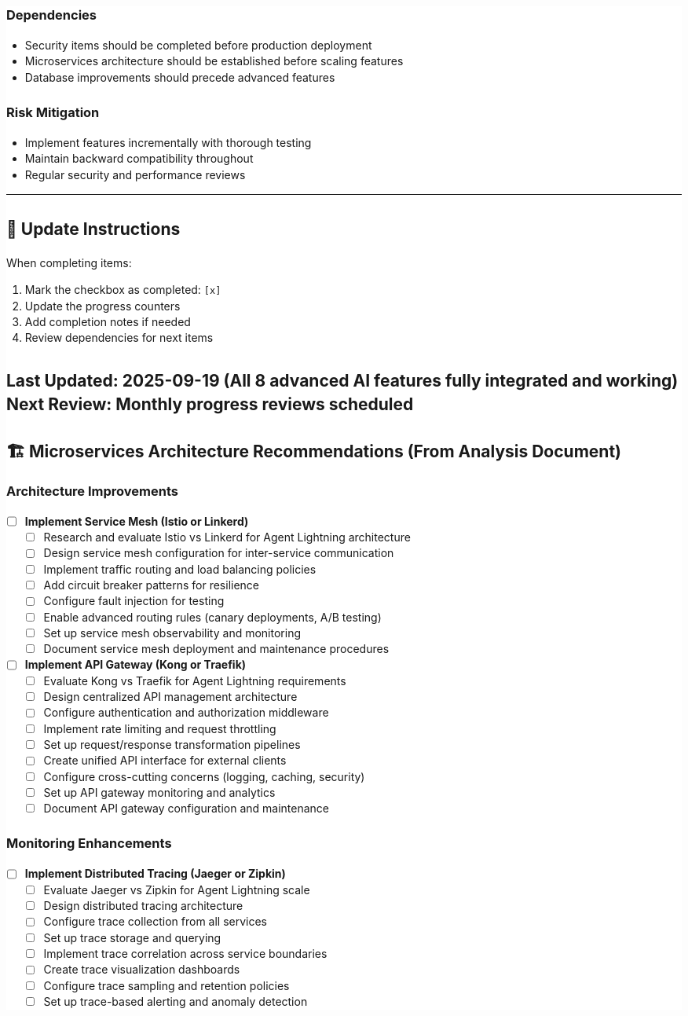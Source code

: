 ### Dependencies
- Security items should be completed before production deployment
- Microservices architecture should be established before scaling features
- Database improvements should precede advanced features

### Risk Mitigation
- Implement features incrementally with thorough testing
- Maintain backward compatibility throughout
- Regular security and performance reviews

---

## 📝 Update Instructions

When completing items:
1. Mark the checkbox as completed: `[x]`
2. Update the progress counters
3. Add completion notes if needed
4. Review dependencies for next items

**Last Updated**: 2025-09-19 (All 8 advanced AI features fully integrated and working)
**Next Review**: Monthly progress reviews scheduled
---

## 🏗️ Microservices Architecture Recommendations (From Analysis Document)

### Architecture Improvements
- [ ] **Implement Service Mesh (Istio or Linkerd)**
  - [ ] Research and evaluate Istio vs Linkerd for Agent Lightning architecture
  - [ ] Design service mesh configuration for inter-service communication
  - [ ] Implement traffic routing and load balancing policies
  - [ ] Add circuit breaker patterns for resilience
  - [ ] Configure fault injection for testing
  - [ ] Enable advanced routing rules (canary deployments, A/B testing)
  - [ ] Set up service mesh observability and monitoring
  - [ ] Document service mesh deployment and maintenance procedures

- [ ] **Implement API Gateway (Kong or Traefik)**
  - [ ] Evaluate Kong vs Traefik for Agent Lightning requirements
  - [ ] Design centralized API management architecture
  - [ ] Configure authentication and authorization middleware
  - [ ] Implement rate limiting and request throttling
  - [ ] Set up request/response transformation pipelines
  - [ ] Create unified API interface for external clients
  - [ ] Configure cross-cutting concerns (logging, caching, security)
  - [ ] Set up API gateway monitoring and analytics
  - [ ] Document API gateway configuration and maintenance

### Monitoring Enhancements
- [ ] **Implement Distributed Tracing (Jaeger or Zipkin)**
  - [ ] Evaluate Jaeger vs Zipkin for Agent Lightning scale
  - [ ] Design distributed tracing architecture
  - [ ] Configure trace collection from all services
  - [ ] Set up trace storage and querying
  - [ ] Implement trace correlation across service boundaries
  - [ ] Create trace visualization dashboards
  - [ ] Configure trace sampling and retention policies
  - [ ] Set up trace-based alerting and anomaly detection
